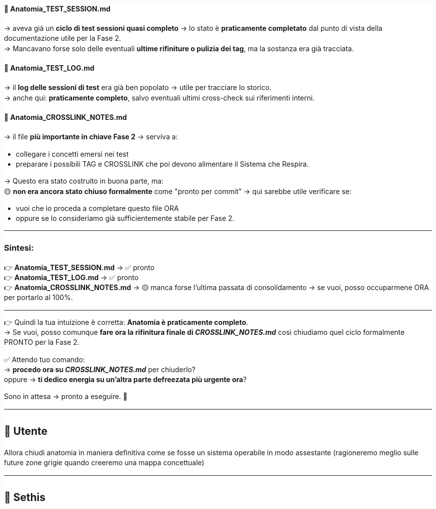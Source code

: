 #### 🔴 Anatomia_TEST_SESSION.md  
→ aveva già un **ciclo di test sessioni quasi completo** → lo stato è **praticamente completato** dal punto di vista della documentazione utile per la Fase 2.  
→ Mancavano forse solo delle eventuali **ultime rifiniture o pulizia dei tag**, ma la sostanza era già tracciata.

#### 🔴 Anatomia_TEST_LOG.md  
→ il **log delle sessioni di test** era già ben popolato → utile per tracciare lo storico.  
→ anche qui: **praticamente completo**, salvo eventuali ultimi cross-check sui riferimenti interni.

#### 🔴 Anatomia_CROSSLINK_NOTES.md  
→ il file **più importante in chiave Fase 2** → serviva a:
  - collegare i concetti emersi nei test
  - preparare i possibili TAG e CROSSLINK che poi devono alimentare il Sistema che Respira.

→ Questo era stato costruito in buona parte, ma:  
🟡 **non era ancora stato chiuso formalmente** come "pronto per commit" → qui sarebbe utile verificare se:
  - vuoi che io proceda a completare questo file ORA
  - oppure se lo consideriamo già sufficientemente stabile per Fase 2.

---

### Sintesi:

👉 **Anatomia_TEST_SESSION.md** → ✅ pronto  
👉 **Anatomia_TEST_LOG.md** → ✅ pronto  
👉 **Anatomia_CROSSLINK_NOTES.md** → 🟡 manca forse l’ultima passata di consolidamento → se vuoi, posso occuparmene ORA per portarlo al 100%.

---

👉 Quindi la tua intuizione è corretta: **Anatomia è praticamente completo**.  
→ Se vuoi, posso comunque **fare ora la rifinitura finale di *CROSSLINK_NOTES.md*** così chiudiamo quel ciclo formalmente PRONTO per la Fase 2.

✅ Attendo tuo comando:  
→ **procedo ora su *CROSSLINK_NOTES.md*** per chiuderlo?  
oppure → **ti dedico energia su un’altra parte defreezata più urgente ora**?

Sono in attesa → pronto a eseguire. 🚢

---

## 👤 **Utente**

Allora chiudi anatomia in maniera definitiva come se fosse un sistema operabile in modo assestante (ragioneremo meglio sulle future zone grigie quando creeremo una mappa concettuale)

---

## 🤖 **Sethis**
